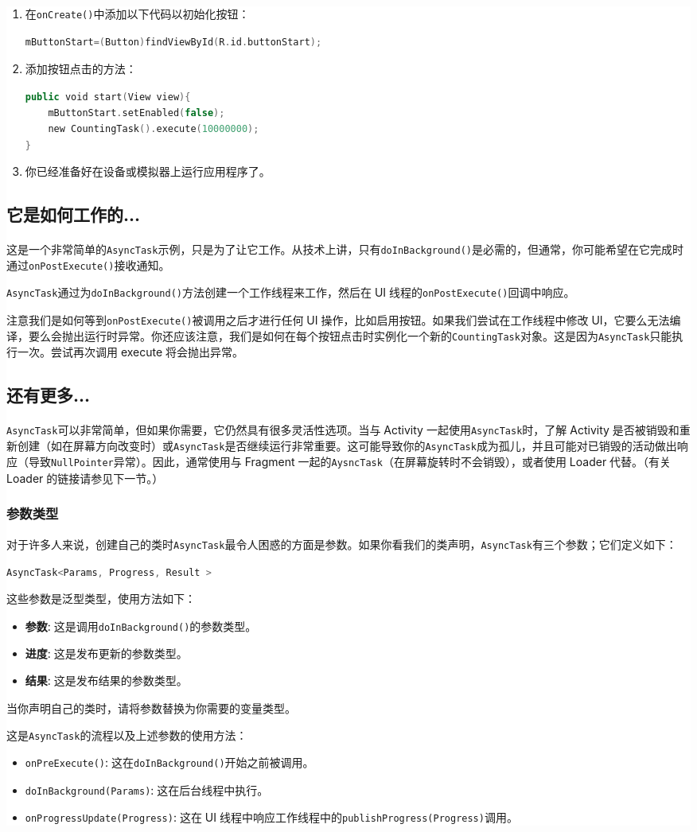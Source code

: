 1.  在`onCreate()`中添加以下代码以初始化按钮：

    ```kt
    mButtonStart=(Button)findViewById(R.id.buttonStart);
    ```

1.  添加按钮点击的方法：

    ```kt
    public void start(View view){
        mButtonStart.setEnabled(false);
        new CountingTask().execute(10000000);
    }
    ```

1.  你已经准备好在设备或模拟器上运行应用程序了。

## 它是如何工作的...

这是一个非常简单的`AsyncTask`示例，只是为了让它工作。从技术上讲，只有`doInBackground()`是必需的，但通常，你可能希望在它完成时通过`onPostExecute()`接收通知。

`AsyncTask`通过为`doInBackground()`方法创建一个工作线程来工作，然后在 UI 线程的`onPostExecute()`回调中响应。

注意我们是如何等到`onPostExecute()`被调用之后才进行任何 UI 操作，比如启用按钮。如果我们尝试在工作线程中修改 UI，它要么无法编译，要么会抛出运行时异常。你还应该注意，我们是如何在每个按钮点击时实例化一个新的`CountingTask`对象。这是因为`AsyncTask`只能执行一次。尝试再次调用 execute 将会抛出异常。

## 还有更多...

`AsyncTask`可以非常简单，但如果你需要，它仍然具有很多灵活性选项。当与 Activity 一起使用`AsyncTask`时，了解 Activity 是否被销毁和重新创建（如在屏幕方向改变时）或`AsyncTask`是否继续运行非常重要。这可能导致你的`AsyncTask`成为孤儿，并且可能对已销毁的活动做出响应（导致`NullPointer`异常）。因此，通常使用与 Fragment 一起的`AysncTask`（在屏幕旋转时不会销毁），或者使用 Loader 代替。（有关 Loader 的链接请参见下一节。）

### 参数类型

对于许多人来说，创建自己的类时`AsyncTask`最令人困惑的方面是参数。如果你看我们的类声明，`AsyncTask`有三个参数；它们定义如下：

```kt
AsyncTask<Params, Progress, Result >
```

这些参数是泛型类型，使用方法如下：

+   **参数**: 这是调用`doInBackground()`的参数类型。

+   **进度**: 这是发布更新的参数类型。

+   **结果**: 这是发布结果的参数类型。

当你声明自己的类时，请将参数替换为你需要的变量类型。

这是`AsyncTask`的流程以及上述参数的使用方法：

+   `onPreExecute()`: 这在`doInBackground()`开始之前被调用。

+   `doInBackground(Params)`: 这在后台线程中执行。

+   `onProgressUpdate(Progress)`: 这在 UI 线程中响应工作线程中的`publishProgress(Progress)`调用。
